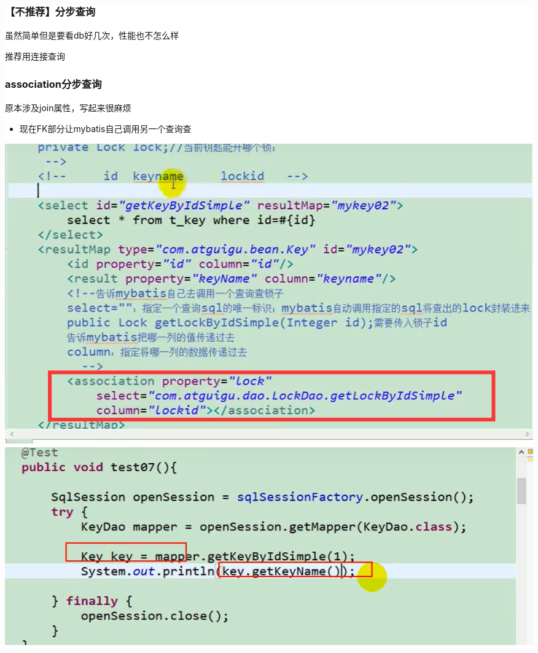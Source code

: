 ### 【不推荐】分步查询

虽然简单但是要看db好几次，性能也不怎么样

推荐用连接查询

### association分步查询

原本涉及join属性，写起来很麻烦

* 现在FK部分让mybatis自己调用另一个查询查

![](/static/2021-08-06-20-44-29.png)
![](/static/2021-08-06-20-50-38.png)
